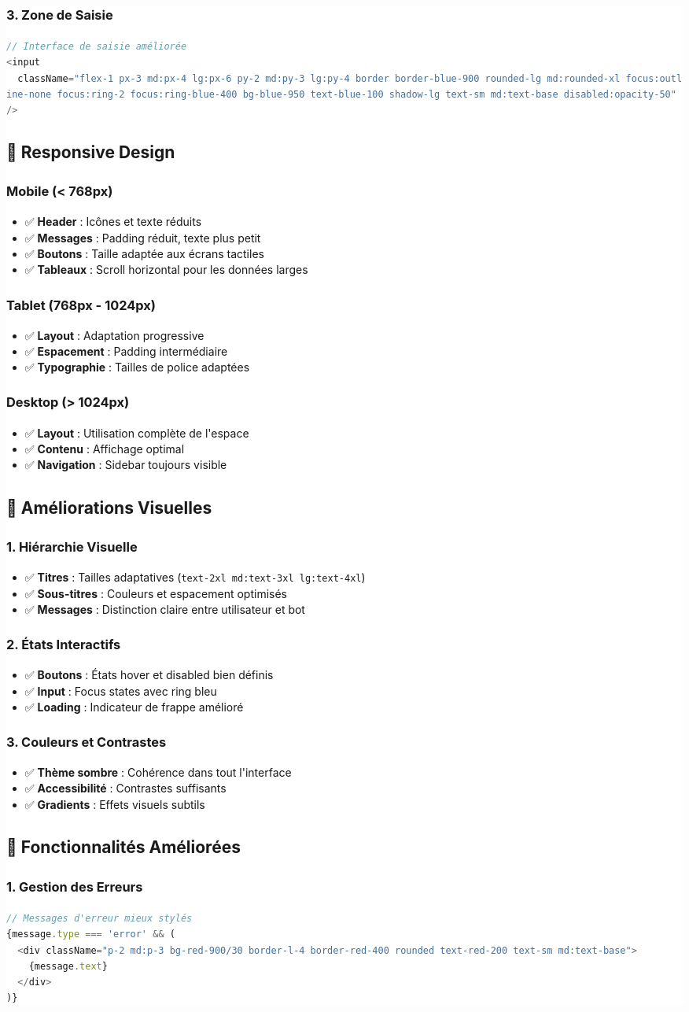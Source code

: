 ### **3. Zone de Saisie**
```typescript
// Interface de saisie améliorée
<input
  className="flex-1 px-3 md:px-4 lg:px-6 py-2 md:py-3 lg:py-4 border border-blue-900 rounded-lg md:rounded-xl focus:outline-none focus:ring-2 focus:ring-blue-400 bg-blue-950 text-blue-100 shadow-lg text-sm md:text-base disabled:opacity-50"
/>
```

## 📱 **Responsive Design**

### **Mobile (< 768px)**
- ✅ **Header** : Icônes et texte réduits
- ✅ **Messages** : Padding réduit, texte plus petit
- ✅ **Boutons** : Taille adaptée aux écrans tactiles
- ✅ **Tableaux** : Scroll horizontal pour les données larges

### **Tablet (768px - 1024px)**
- ✅ **Layout** : Adaptation progressive
- ✅ **Espacement** : Padding intermédiaire
- ✅ **Typographie** : Tailles de police adaptées

### **Desktop (> 1024px)**
- ✅ **Layout** : Utilisation complète de l'espace
- ✅ **Contenu** : Affichage optimal
- ✅ **Navigation** : Sidebar toujours visible

## 🎨 **Améliorations Visuelles**

### **1. Hiérarchie Visuelle**
- ✅ **Titres** : Tailles adaptatives (`text-2xl md:text-3xl lg:text-4xl`)
- ✅ **Sous-titres** : Couleurs et espacement optimisés
- ✅ **Messages** : Distinction claire entre utilisateur et bot

### **2. États Interactifs**
- ✅ **Boutons** : États hover et disabled bien définis
- ✅ **Input** : Focus states avec ring bleu
- ✅ **Loading** : Indicateur de frappe amélioré

### **3. Couleurs et Contrastes**
- ✅ **Thème sombre** : Cohérence dans tout l'interface
- ✅ **Accessibilité** : Contrastes suffisants
- ✅ **Gradients** : Effets visuels subtils

## 🚀 **Fonctionnalités Améliorées**

### **1. Gestion des Erreurs**
```typescript
// Messages d'erreur mieux stylés
{message.type === 'error' && (
  <div className="p-2 md:p-3 bg-red-900/30 border-l-4 border-red-400 rounded text-red-200 text-sm md:text-base">
    {message.text}
  </div>
)}
```
